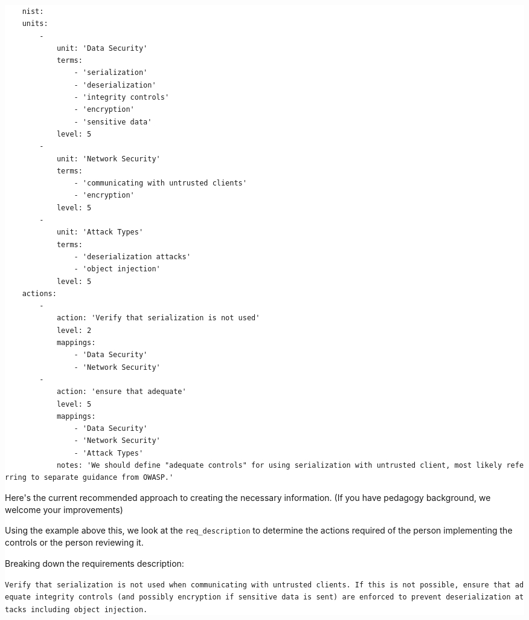 ```
    nist:
    units:
        -
            unit: 'Data Security'
            terms: 
                - 'serialization'
                - 'deserialization'
                - 'integrity controls'
                - 'encryption'
                - 'sensitive data'
            level: 5
        -
            unit: 'Network Security'
            terms: 
                - 'communicating with untrusted clients'
                - 'encryption'
            level: 5
        -
            unit: 'Attack Types'
            terms: 
                - 'deserialization attacks'
                - 'object injection'
            level: 5
    actions:
        -
            action: 'Verify that serialization is not used'
            level: 2
            mappings:
                - 'Data Security'
                - 'Network Security'
        -
            action: 'ensure that adequate'
            level: 5
            mappings:
                - 'Data Security'
                - 'Network Security'
                - 'Attack Types'
            notes: 'We should define "adequate controls" for using serialization with untrusted client, most likely referring to separate guidance from OWASP.'
```

Here's the current recommended approach to creating the necessary information.
(If you have pedagogy background, we welcome your improvements) 

Using the example above this, we look at the `req_description` to determine the actions required of the person implementing the controls or the person reviewing it.

Breaking down the requirements description:
```
Verify that serialization is not used when communicating with untrusted clients. If this is not possible, ensure that adequate integrity controls (and possibly encryption if sensitive data is sent) are enforced to prevent deserialization attacks including object injection.
```
